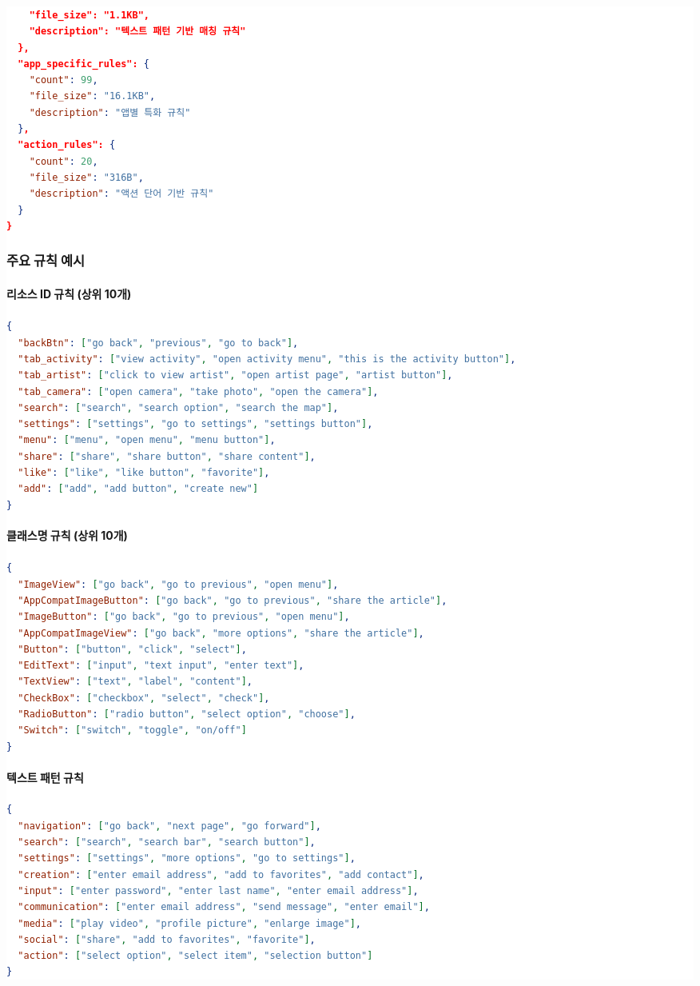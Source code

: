 ```json
    "file_size": "1.1KB",
    "description": "텍스트 패턴 기반 매칭 규칙"
  },
  "app_specific_rules": {
    "count": 99,
    "file_size": "16.1KB",
    "description": "앱별 특화 규칙"
  },
  "action_rules": {
    "count": 20,
    "file_size": "316B",
    "description": "액션 단어 기반 규칙"
  }
}
```

### **주요 규칙 예시**

#### **리소스 ID 규칙 (상위 10개)**
```json
{
  "backBtn": ["go back", "previous", "go to back"],
  "tab_activity": ["view activity", "open activity menu", "this is the activity button"],
  "tab_artist": ["click to view artist", "open artist page", "artist button"],
  "tab_camera": ["open camera", "take photo", "open the camera"],
  "search": ["search", "search option", "search the map"],
  "settings": ["settings", "go to settings", "settings button"],
  "menu": ["menu", "open menu", "menu button"],
  "share": ["share", "share button", "share content"],
  "like": ["like", "like button", "favorite"],
  "add": ["add", "add button", "create new"]
}
```

#### **클래스명 규칙 (상위 10개)**
```json
{
  "ImageView": ["go back", "go to previous", "open menu"],
  "AppCompatImageButton": ["go back", "go to previous", "share the article"],
  "ImageButton": ["go back", "go to previous", "open menu"],
  "AppCompatImageView": ["go back", "more options", "share the article"],
  "Button": ["button", "click", "select"],
  "EditText": ["input", "text input", "enter text"],
  "TextView": ["text", "label", "content"],
  "CheckBox": ["checkbox", "select", "check"],
  "RadioButton": ["radio button", "select option", "choose"],
  "Switch": ["switch", "toggle", "on/off"]
}
```

#### **텍스트 패턴 규칙**
```json
{
  "navigation": ["go back", "next page", "go forward"],
  "search": ["search", "search bar", "search button"],
  "settings": ["settings", "more options", "go to settings"],
  "creation": ["enter email address", "add to favorites", "add contact"],
  "input": ["enter password", "enter last name", "enter email address"],
  "communication": ["enter email address", "send message", "enter email"],
  "media": ["play video", "profile picture", "enlarge image"],
  "social": ["share", "add to favorites", "favorite"],
  "action": ["select option", "select item", "selection button"]
}
```